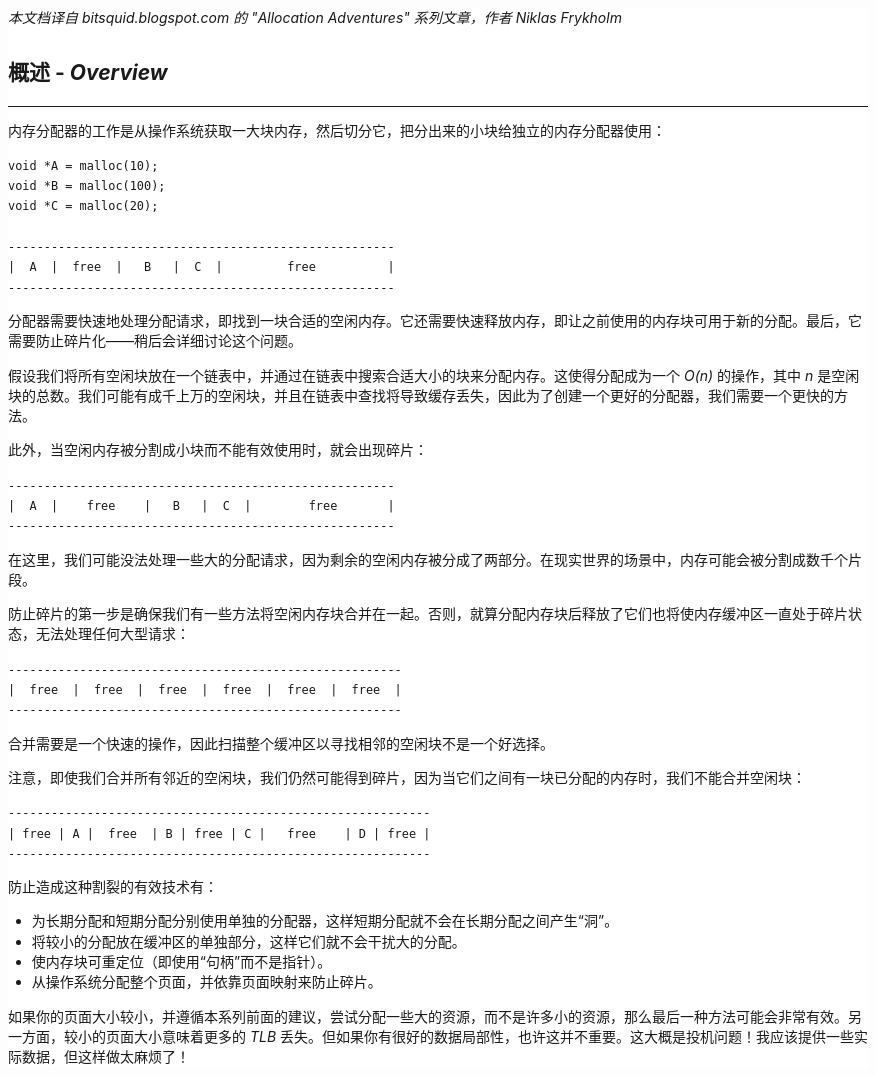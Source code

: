 *本文档译自 bitsquid.blogspot.com 的 "Allocation Adventures" 系列文章，作者 Niklas Frykholm*


## 概述 - *Overview*
----
内存分配器的工作是从操作系统获取一大块内存，然后切分它，把分出来的小块给独立的内存分配器使用：

```
void *A = malloc(10);
void *B = malloc(100);
void *C = malloc(20);

------------------------------------------------------
|  A  |  free  |   B   |  C  |         free          |
------------------------------------------------------
```

分配器需要快速地处理分配请求，即找到一块合适的空闲内存。它还需要快速释放内存，即让之前使用的内存块可用于新的分配。最后，它需要防止碎片化——稍后会详细讨论这个问题。

假设我们将所有空闲块放在一个链表中，并通过在链表中搜索合适大小的块来分配内存。这使得分配成为一个 *O(n)* 的操作，其中 *n* 是空闲块的总数。我们可能有成千上万的空闲块，并且在链表中查找将导致缓存丢失，因此为了创建一个更好的分配器，我们需要一个更快的方法。

此外，当空闲内存被分割成小块而不能有效使用时，就会出现碎片：

```
------------------------------------------------------
|  A  |    free    |   B   |  C  |        free       |
------------------------------------------------------
```

在这里，我们可能没法处理一些大的分配请求，因为剩余的空闲内存被分成了两部分。在现实世界的场景中，内存可能会被分割成数千个片段。

防止碎片的第一步是确保我们有一些方法将空闲内存块合并在一起。否则，就算分配内存块后释放了它们也将使内存缓冲区一直处于碎片状态，无法处理任何大型请求：

```
-------------------------------------------------------
|  free  |  free  |  free  |  free  |  free  |  free  |
-------------------------------------------------------
```

合并需要是一个快速的操作，因此扫描整个缓冲区以寻找相邻的空闲块不是一个好选择。

注意，即使我们合并所有邻近的空闲块，我们仍然可能得到碎片，因为当它们之间有一块已分配的内存时，我们不能合并空闲块：

```
-----------------------------------------------------------
| free | A |  free  | B | free | C |   free    | D | free |
-----------------------------------------------------------
```

防止造成这种割裂的有效技术有：

+ 为长期分配和短期分配分别使用单独的分配器，这样短期分配就不会在长期分配之间产生“洞”。
+ 将较小的分配放在缓冲区的单独部分，这样它们就不会干扰大的分配。
+ 使内存块可重定位（即使用“句柄”而不是指针）。
+ 从操作系统分配整个页面，并依靠页面映射来防止碎片。

如果你的页面大小较小，并遵循本系列前面的建议，尝试分配一些大的资源，而不是许多小的资源，那么最后一种方法可能会非常有效。另一方面，较小的页面大小意味着更多的 *TLB* 丢失。但如果你有很好的数据局部性，也许这并不重要。这大概是投机问题！我应该提供一些实际数据，但这样做太麻烦了！
